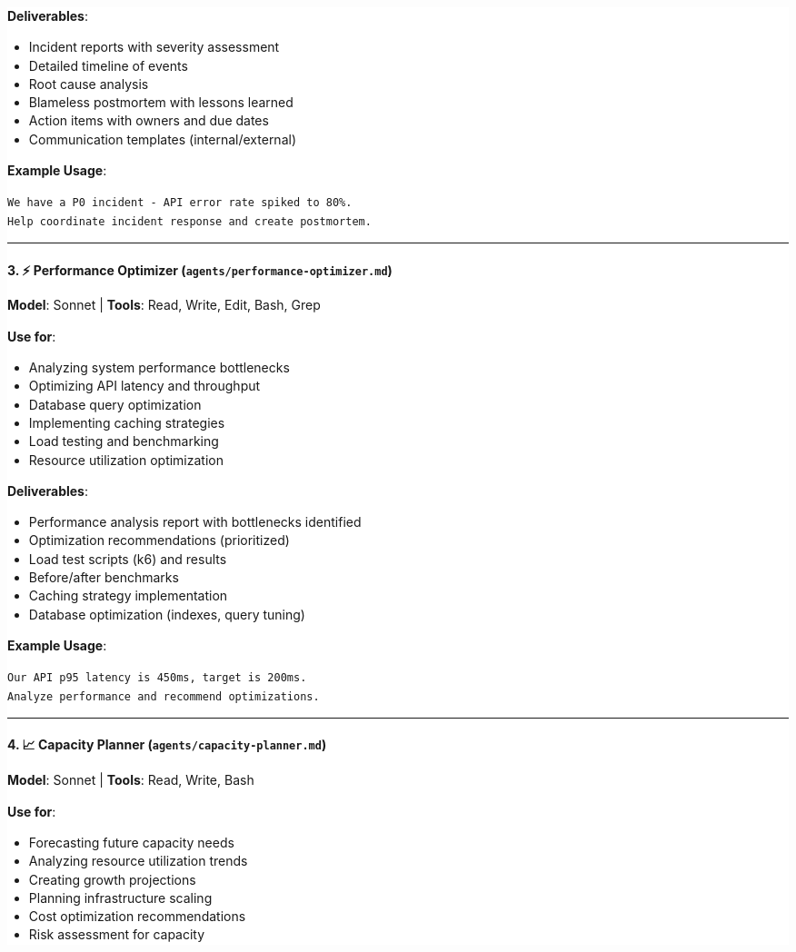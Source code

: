 **Deliverables**:
- Incident reports with severity assessment
- Detailed timeline of events
- Root cause analysis
- Blameless postmortem with lessons learned
- Action items with owners and due dates
- Communication templates (internal/external)

**Example Usage**:
```
We have a P0 incident - API error rate spiked to 80%.
Help coordinate incident response and create postmortem.
```

---

#### 3. ⚡ Performance Optimizer (`agents/performance-optimizer.md`)

**Model**: Sonnet | **Tools**: Read, Write, Edit, Bash, Grep

**Use for**:
- Analyzing system performance bottlenecks
- Optimizing API latency and throughput
- Database query optimization
- Implementing caching strategies
- Load testing and benchmarking
- Resource utilization optimization

**Deliverables**:
- Performance analysis report with bottlenecks identified
- Optimization recommendations (prioritized)
- Load test scripts (k6) and results
- Before/after benchmarks
- Caching strategy implementation
- Database optimization (indexes, query tuning)

**Example Usage**:
```
Our API p95 latency is 450ms, target is 200ms.
Analyze performance and recommend optimizations.
```

---

#### 4. 📈 Capacity Planner (`agents/capacity-planner.md`)

**Model**: Sonnet | **Tools**: Read, Write, Bash

**Use for**:
- Forecasting future capacity needs
- Analyzing resource utilization trends
- Creating growth projections
- Planning infrastructure scaling
- Cost optimization recommendations
- Risk assessment for capacity
